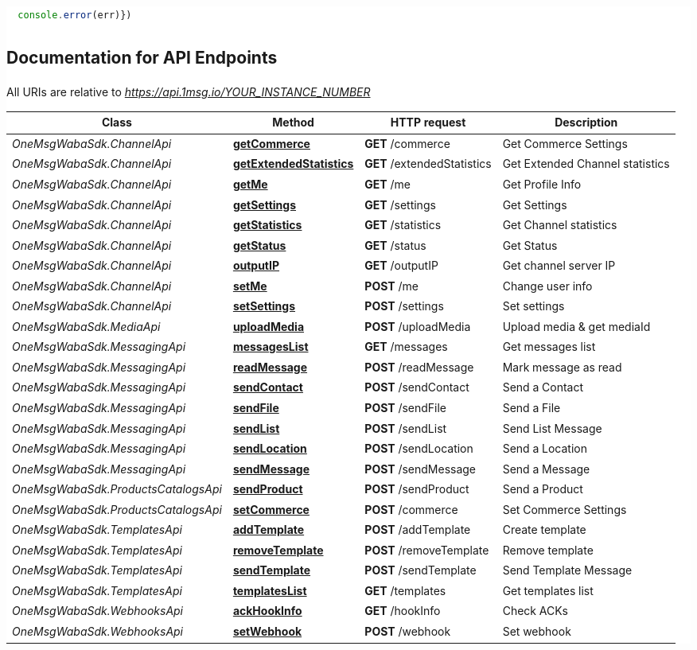 ```javascript
  console.error(err)})


```

## Documentation for API Endpoints

All URIs are relative to *https://api.1msg.io/YOUR_INSTANCE_NUMBER*

Class | Method | HTTP request | Description
------------ | ------------- | ------------- | -------------
*OneMsgWabaSdk.ChannelApi* | [**getCommerce**](docs/ChannelApi.md#getCommerce) | **GET** /commerce | Get Commerce Settings
*OneMsgWabaSdk.ChannelApi* | [**getExtendedStatistics**](docs/ChannelApi.md#getExtendedStatistics) | **GET** /extendedStatistics | Get Extended Channel statistics
*OneMsgWabaSdk.ChannelApi* | [**getMe**](docs/ChannelApi.md#getMe) | **GET** /me | Get Profile Info
*OneMsgWabaSdk.ChannelApi* | [**getSettings**](docs/ChannelApi.md#getSettings) | **GET** /settings | Get Settings
*OneMsgWabaSdk.ChannelApi* | [**getStatistics**](docs/ChannelApi.md#getStatistics) | **GET** /statistics | Get Channel statistics
*OneMsgWabaSdk.ChannelApi* | [**getStatus**](docs/ChannelApi.md#getStatus) | **GET** /status |  Get Status
*OneMsgWabaSdk.ChannelApi* | [**outputIP**](docs/ChannelApi.md#outputIP) | **GET** /outputIP | Get channel server IP
*OneMsgWabaSdk.ChannelApi* | [**setMe**](docs/ChannelApi.md#setMe) | **POST** /me | Change user info
*OneMsgWabaSdk.ChannelApi* | [**setSettings**](docs/ChannelApi.md#setSettings) | **POST** /settings | Set settings
*OneMsgWabaSdk.MediaApi* | [**uploadMedia**](docs/MediaApi.md#uploadMedia) | **POST** /uploadMedia | Upload media &amp; get mediaId
*OneMsgWabaSdk.MessagingApi* | [**messagesList**](docs/MessagingApi.md#messagesList) | **GET** /messages | Get messages list
*OneMsgWabaSdk.MessagingApi* | [**readMessage**](docs/MessagingApi.md#readMessage) | **POST** /readMessage | Mark message as read
*OneMsgWabaSdk.MessagingApi* | [**sendContact**](docs/MessagingApi.md#sendContact) | **POST** /sendContact | Send a Contact
*OneMsgWabaSdk.MessagingApi* | [**sendFile**](docs/MessagingApi.md#sendFile) | **POST** /sendFile | Send a File
*OneMsgWabaSdk.MessagingApi* | [**sendList**](docs/MessagingApi.md#sendList) | **POST** /sendList | Send List Message
*OneMsgWabaSdk.MessagingApi* | [**sendLocation**](docs/MessagingApi.md#sendLocation) | **POST** /sendLocation | Send a Location
*OneMsgWabaSdk.MessagingApi* | [**sendMessage**](docs/MessagingApi.md#sendMessage) | **POST** /sendMessage | Send a Message
*OneMsgWabaSdk.ProductsCatalogsApi* | [**sendProduct**](docs/ProductsCatalogsApi.md#sendProduct) | **POST** /sendProduct | Send a Product
*OneMsgWabaSdk.ProductsCatalogsApi* | [**setCommerce**](docs/ProductsCatalogsApi.md#setCommerce) | **POST** /commerce | Set Commerce Settings
*OneMsgWabaSdk.TemplatesApi* | [**addTemplate**](docs/TemplatesApi.md#addTemplate) | **POST** /addTemplate | Create template
*OneMsgWabaSdk.TemplatesApi* | [**removeTemplate**](docs/TemplatesApi.md#removeTemplate) | **POST** /removeTemplate | Remove template
*OneMsgWabaSdk.TemplatesApi* | [**sendTemplate**](docs/TemplatesApi.md#sendTemplate) | **POST** /sendTemplate | Send Template Message
*OneMsgWabaSdk.TemplatesApi* | [**templatesList**](docs/TemplatesApi.md#templatesList) | **GET** /templates | Get templates list
*OneMsgWabaSdk.WebhooksApi* | [**ackHookInfo**](docs/WebhooksApi.md#ackHookInfo) | **GET** /hookInfo | Check ACKs
*OneMsgWabaSdk.WebhooksApi* | [**setWebhook**](docs/WebhooksApi.md#setWebhook) | **POST** /webhook | Set webhook
